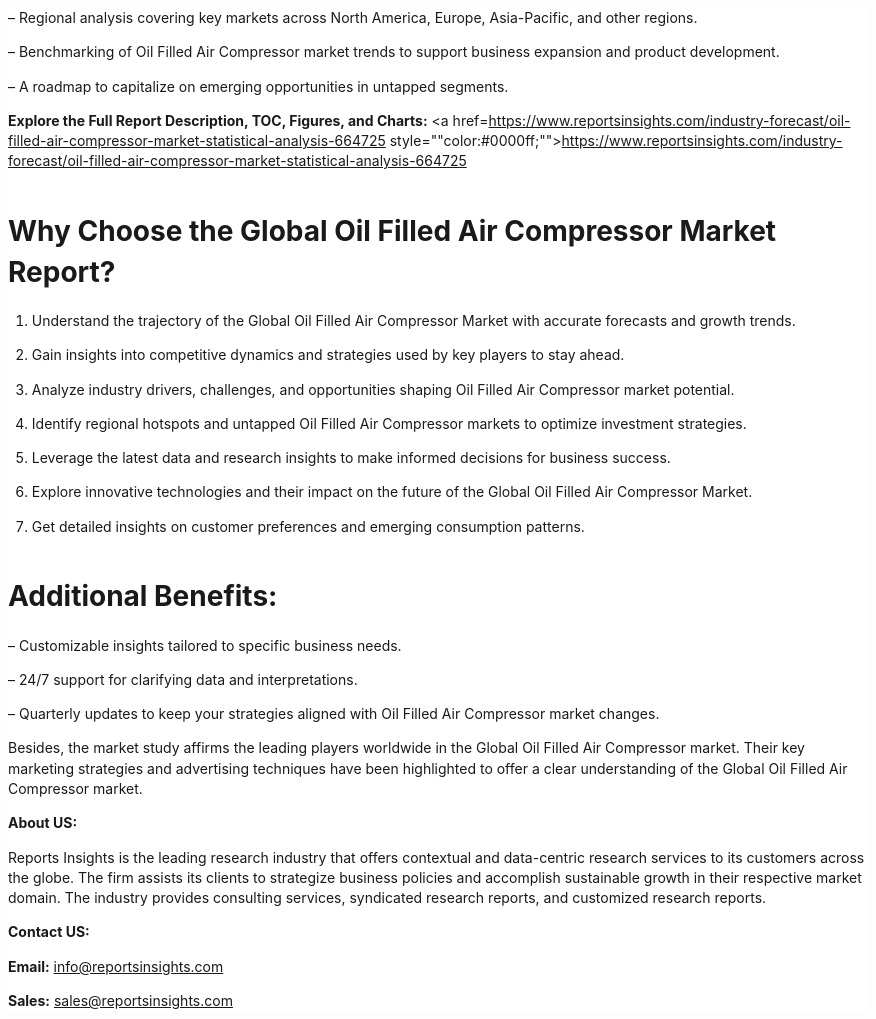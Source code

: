 – Regional analysis covering key markets across North America, Europe, Asia-Pacific, and other regions.

– Benchmarking of Oil Filled Air Compressor market trends to support business expansion and product development.

– A roadmap to capitalize on emerging opportunities in untapped segments.

<strong>Explore the Full Report Description, TOC, Figures, and Charts:</strong>
<a href=https://www.reportsinsights.com/industry-forecast/oil-filled-air-compressor-market-statistical-analysis-664725 style=""color:#0000ff;"">https://www.reportsinsights.com/industry-forecast/oil-filled-air-compressor-market-statistical-analysis-664725</a>

# <strong>Why Choose the Global Oil Filled Air Compressor Market Report?</strong>

1. Understand the trajectory of the Global Oil Filled Air Compressor Market with accurate forecasts and growth trends.

2. Gain insights into competitive dynamics and strategies used by key players to stay ahead.

3. Analyze industry drivers, challenges, and opportunities shaping Oil Filled Air Compressor market potential.

4. Identify regional hotspots and untapped Oil Filled Air Compressor markets to optimize investment strategies.

5. Leverage the latest data and research insights to make informed decisions for business success.

6. Explore innovative technologies and their impact on the future of the Global Oil Filled Air Compressor Market.

7. Get detailed insights on customer preferences and emerging consumption patterns.

# <strong>Additional Benefits:</strong>

– Customizable insights tailored to specific business needs.

– 24/7 support for clarifying data and interpretations.

– Quarterly updates to keep your strategies aligned with Oil Filled Air Compressor market changes.

Besides, the market study affirms the leading players worldwide in the Global Oil Filled Air Compressor market. Their key marketing strategies and advertising techniques have been highlighted to offer a clear understanding of the Global Oil Filled Air Compressor market.

<strong><strong>About US</strong>:</strong>

Reports Insights is the leading research industry that offers contextual and data-centric research services to its customers across the globe. The firm assists its clients to strategize business policies and accomplish sustainable growth in their respective market domain. The industry provides consulting services, syndicated research reports, and customized research reports.

<strong>Contact US:</strong>

<p class=><b>Email:</b> <a href=mailto:info@reportsinsights.com>info@reportsinsights.com</a></p>
<p class=><b>Sales:</b> <a href=mailto:sales@reportsinsights.com>sales@reportsinsights.com</a></p>

